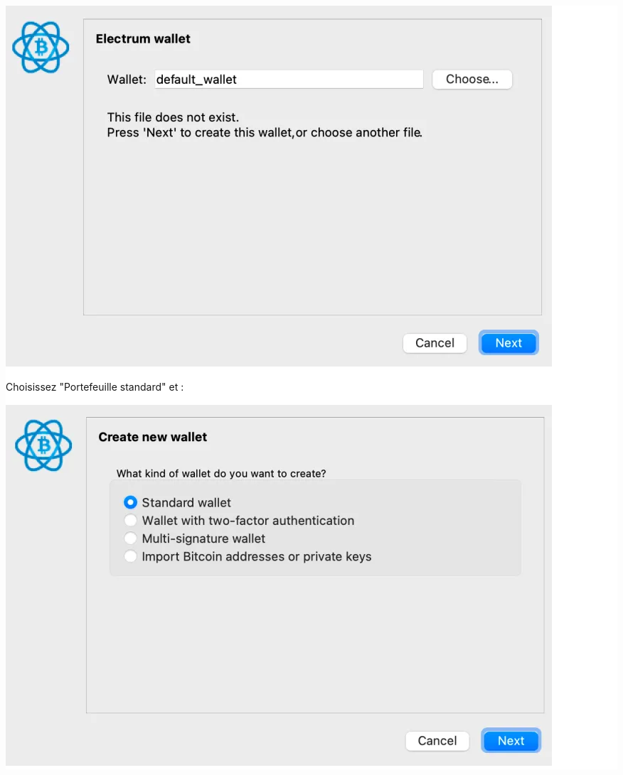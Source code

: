 ![image](assets/7.webp)

Choisissez "Portefeuille standard" et <Suivant> :

![image](assets/8.webp)
